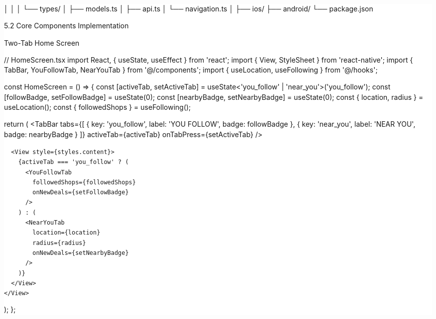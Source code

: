│   │
│   └── types/
│       ├── models.ts
│       ├── api.ts
│       └── navigation.ts
│
├── ios/
├── android/
└── package.json

5.2 Core Components Implementation

Two-Tab Home Screen

// HomeScreen.tsx
import React, { useState, useEffect } from 'react';
import { View, StyleSheet } from 'react-native';
import { TabBar, YouFollowTab, NearYouTab } from '@/components';
import { useLocation, useFollowing } from '@/hooks';

const HomeScreen = () => {
  const [activeTab, setActiveTab] = useState<'you_follow' | 'near_you'>('you_follow');
  const [followBadge, setFollowBadge] = useState(0);
  const [nearbyBadge, setNearbyBadge] = useState(0);
  const { location, radius } = useLocation();
  const { followedShops } = useFollowing();

  return (
    <View style={styles.container}>
      <TabBar
        tabs={[
          {
            key: 'you_follow',
            label: 'YOU FOLLOW',
            badge: followBadge
          },
          {
            key: 'near_you',
            label: 'NEAR YOU',
            badge: nearbyBadge
          }
        ]}
        activeTab={activeTab}
        onTabPress={setActiveTab}
      />

      <View style={styles.content}>
        {activeTab === 'you_follow' ? (
          <YouFollowTab
            followedShops={followedShops}
            onNewDeals={setFollowBadge}
          />
        ) : (
          <NearYouTab
            location={location}
            radius={radius}
            onNewDeals={setNearbyBadge}
          />
        )}
      </View>
    </View>
  );
};
